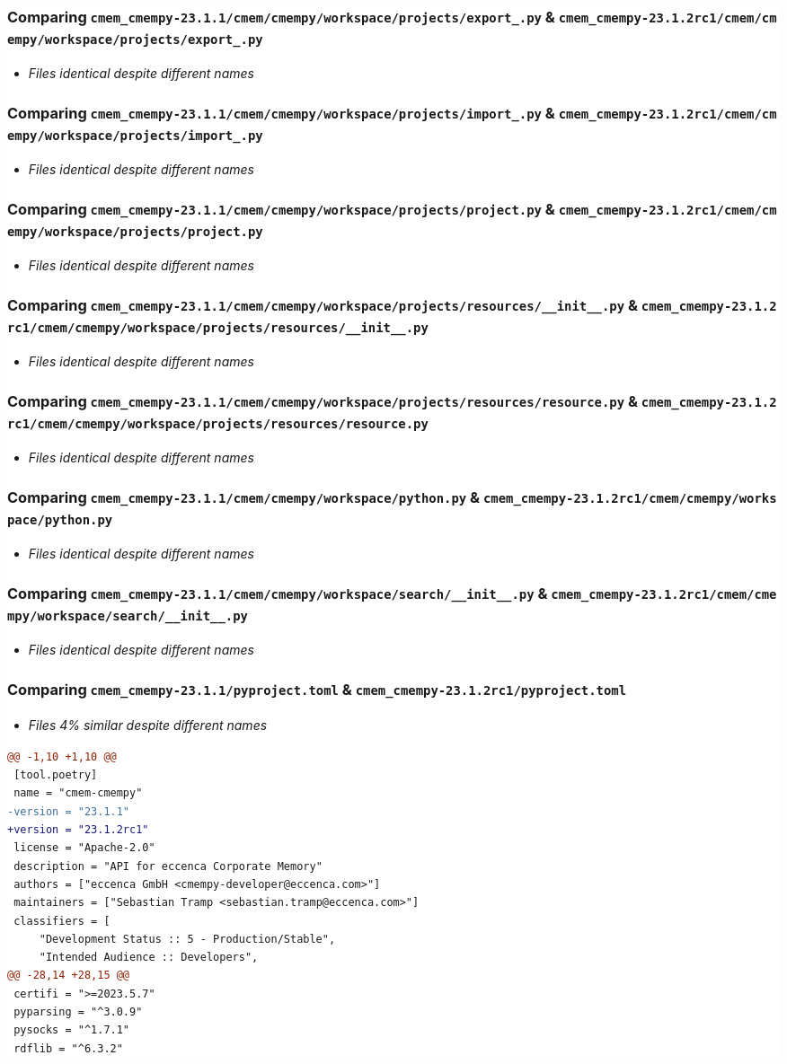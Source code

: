 ### Comparing `cmem_cmempy-23.1.1/cmem/cmempy/workspace/projects/export_.py` & `cmem_cmempy-23.1.2rc1/cmem/cmempy/workspace/projects/export_.py`

 * *Files identical despite different names*

### Comparing `cmem_cmempy-23.1.1/cmem/cmempy/workspace/projects/import_.py` & `cmem_cmempy-23.1.2rc1/cmem/cmempy/workspace/projects/import_.py`

 * *Files identical despite different names*

### Comparing `cmem_cmempy-23.1.1/cmem/cmempy/workspace/projects/project.py` & `cmem_cmempy-23.1.2rc1/cmem/cmempy/workspace/projects/project.py`

 * *Files identical despite different names*

### Comparing `cmem_cmempy-23.1.1/cmem/cmempy/workspace/projects/resources/__init__.py` & `cmem_cmempy-23.1.2rc1/cmem/cmempy/workspace/projects/resources/__init__.py`

 * *Files identical despite different names*

### Comparing `cmem_cmempy-23.1.1/cmem/cmempy/workspace/projects/resources/resource.py` & `cmem_cmempy-23.1.2rc1/cmem/cmempy/workspace/projects/resources/resource.py`

 * *Files identical despite different names*

### Comparing `cmem_cmempy-23.1.1/cmem/cmempy/workspace/python.py` & `cmem_cmempy-23.1.2rc1/cmem/cmempy/workspace/python.py`

 * *Files identical despite different names*

### Comparing `cmem_cmempy-23.1.1/cmem/cmempy/workspace/search/__init__.py` & `cmem_cmempy-23.1.2rc1/cmem/cmempy/workspace/search/__init__.py`

 * *Files identical despite different names*

### Comparing `cmem_cmempy-23.1.1/pyproject.toml` & `cmem_cmempy-23.1.2rc1/pyproject.toml`

 * *Files 4% similar despite different names*

```diff
@@ -1,10 +1,10 @@
 [tool.poetry]
 name = "cmem-cmempy"
-version = "23.1.1"
+version = "23.1.2rc1"
 license = "Apache-2.0"
 description = "API for eccenca Corporate Memory"
 authors = ["eccenca GmbH <cmempy-developer@eccenca.com>"]
 maintainers = ["Sebastian Tramp <sebastian.tramp@eccenca.com>"]
 classifiers = [
     "Development Status :: 5 - Production/Stable",
     "Intended Audience :: Developers",
@@ -28,14 +28,15 @@
 certifi = ">=2023.5.7"
 pyparsing = "^3.0.9"
 pysocks = "^1.7.1"
 rdflib = "^6.3.2"
```